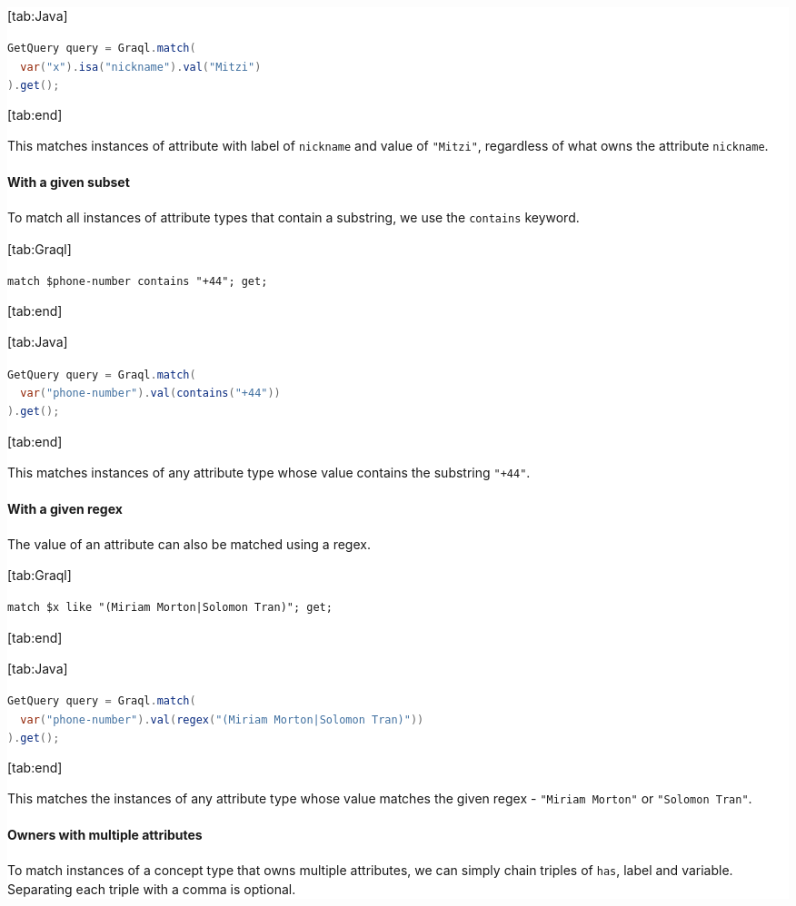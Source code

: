 [tab:Java]
```java
GetQuery query = Graql.match(
  var("x").isa("nickname").val("Mitzi")
).get();
```
[tab:end]
</div>

This matches instances of attribute with label of `nickname` and value of `"Mitzi"`, regardless of what owns the attribute `nickname`.

#### With a given subset
To match all instances of attribute types that contain a substring, we use the `contains` keyword.

<div class="tabs dark">

[tab:Graql]
```graql
match $phone-number contains "+44"; get;
```
[tab:end]

[tab:Java]
```java
GetQuery query = Graql.match(
  var("phone-number").val(contains("+44"))
).get();
```
[tab:end]
</div>

This matches instances of any attribute type whose value contains the substring `"+44"`.

#### With a given regex
The value of an attribute can also be matched using a regex.

<div class="tabs dark">

[tab:Graql]
```graql
match $x like "(Miriam Morton|Solomon Tran)"; get;
```
[tab:end]

[tab:Java]
```java
GetQuery query = Graql.match(
  var("phone-number").val(regex("(Miriam Morton|Solomon Tran)"))
).get();
```
[tab:end]
</div>

This matches the instances of any attribute type whose value matches the given regex - `"Miriam Morton"` or `"Solomon Tran"`.

#### Owners with multiple attributes
To match instances of a concept type that owns multiple attributes, we can simply chain triples of `has`, label and variable. Separating each triple with a comma is optional.
